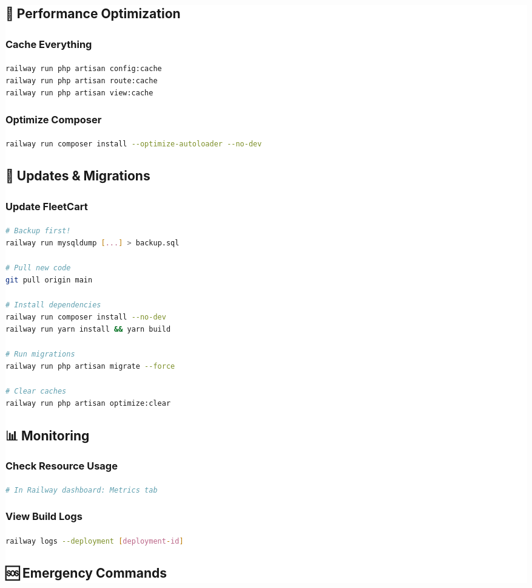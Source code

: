 ## 🚀 Performance Optimization

### Cache Everything
```bash
railway run php artisan config:cache
railway run php artisan route:cache
railway run php artisan view:cache
```

### Optimize Composer
```bash
railway run composer install --optimize-autoloader --no-dev
```

## 🔄 Updates & Migrations

### Update FleetCart
```bash
# Backup first!
railway run mysqldump [...] > backup.sql

# Pull new code
git pull origin main

# Install dependencies
railway run composer install --no-dev
railway run yarn install && yarn build

# Run migrations
railway run php artisan migrate --force

# Clear caches
railway run php artisan optimize:clear
```

## 📊 Monitoring

### Check Resource Usage
```bash
# In Railway dashboard: Metrics tab
```

### View Build Logs
```bash
railway logs --deployment [deployment-id]
```

## 🆘 Emergency Commands
